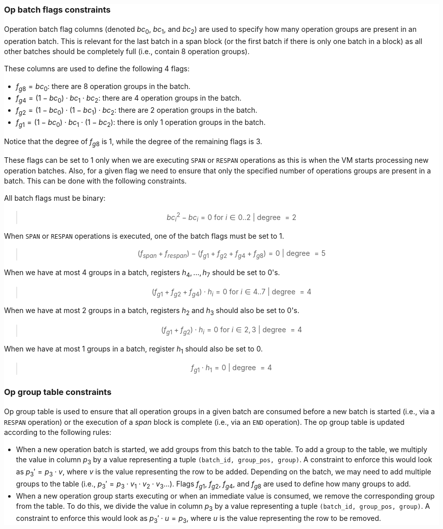 ### Op batch flags constraints
Operation batch flag columns (denoted $bc_0$, $bc_1$, and $bc_2$) are used to specify how many operation groups are present in an operation batch. This is relevant for the last batch in a span block (or the first batch if there is only one batch in a block) as all other batches should be completely full (i.e., contain 8 operation groups).

These columns are used to define the following 4 flags:

* $f_{g8} = bc_0$: there are 8 operation groups in the batch.
* $f_{g4} = (1 - bc_0) \cdot bc_1 \cdot bc_2$:  there are 4 operation groups in the batch.
* $f_{g2} = (1 - bc_0) \cdot (1 - bc_1) \cdot bc_2$: there are 2 operation groups in the batch.
* $f_{g1} = (1 - bc_0) \cdot bc_1 \cdot (1 - bc_2)$: there is only 1 operation groups in the batch.

Notice that the degree of $f_{g8}$ is $1$, while the degree of the remaining flags is $3$.

These flags can be set to $1$ only when we are executing `SPAN` or `RESPAN` operations as this is when the VM starts processing new operation batches. Also, for a given flag we need to ensure that only the specified number of operations groups are present in a batch. This can be done with the following constraints.

All batch flags must be binary:

> $$
bc_i^2 - bc_i = 0 \text{ for } i \in 0..2 \text{ | degree } = 2
$$

When `SPAN` or `RESPAN` operations is executed, one of the batch flags must be set to $1$.

> $$
(f_{span} + f_{respan}) - (f_{g1} + f_{g2} + f_{g4} + f_{g8}) = 0 \text{ | degree } = 5
$$

When we have at most 4 groups in a batch, registers $h_4, ..., h_7$ should be set to $0$'s.

> $$
(f_{g1} + f_{g2} + f_{g4}) \cdot h_i = 0 \text{ for } i \in 4..7 \text{ | degree } = 4
$$

When we have at most 2 groups in a batch, registers $h_2$ and $h_3$ should also be set to $0$'s.

> $$
(f_{g1} + f_{g2}) \cdot h_i = 0 \text{ for } i \in 2, 3 \text{ | degree } = 4
$$

When we have at most 1 groups in a batch, register $h_1$ should also be set to $0$.

> $$
f_{g1} \cdot h_1 = 0 \text{ | degree } = 4
$$

### Op group table constraints
Op group table is used to ensure that all operation groups in a given batch are consumed before a new batch is started (i.e., via a `RESPAN` operation) or the execution of a *span* block is complete (i.e., via an `END` operation). The op group table is updated according to the following rules:

* When a new operation batch is started, we add groups from this batch to the table. To add a group to the table, we multiply the value in column $p_3$ by a value representing a tuple `(batch_id, group_pos, group)`. A constraint to enforce this would look as $p_3' = p_3 \cdot v$, where $v$ is the value representing the row to be added. Depending on the batch, we may need to add multiple groups to the table (i.e., $p_3' = p_3 \cdot v_1 \cdot v_2 \cdot v_3 ...$). Flags $f_{g1}$, $f_{g2}$, $f_{g4}$, and $f_{g8}$ are used to define how many groups to add.
* When a new operation group starts executing or when an immediate value is consumed, we remove the corresponding group from the table. To do this, we divide the value in column $p_3$ by a value representing a tuple `(batch_id, group_pos, group)`. A constraint to enforce this would look as $p_3' \cdot u = p_3$, where $u$ is the value representing the row to be removed.
